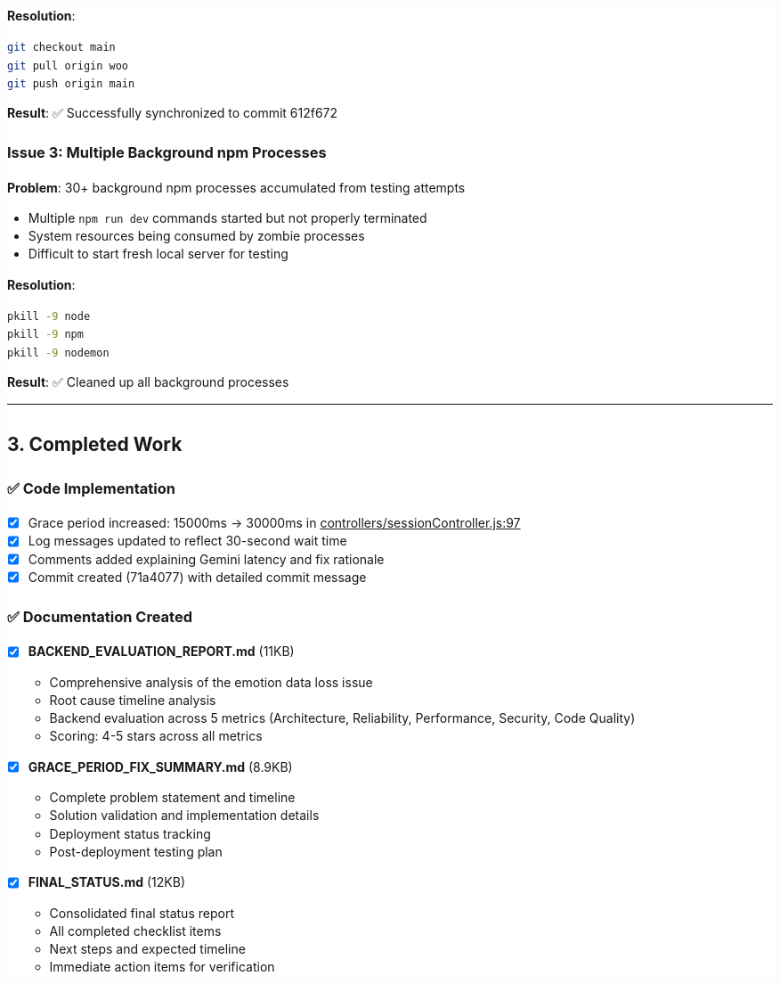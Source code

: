 **Resolution**:
```bash
git checkout main
git pull origin woo
git push origin main
```
**Result**: ✅ Successfully synchronized to commit 612f672

### Issue 3: Multiple Background npm Processes
**Problem**: 30+ background npm processes accumulated from testing attempts
- Multiple `npm run dev` commands started but not properly terminated
- System resources being consumed by zombie processes
- Difficult to start fresh local server for testing

**Resolution**:
```bash
pkill -9 node
pkill -9 npm
pkill -9 nodemon
```
**Result**: ✅ Cleaned up all background processes

---

## 3. Completed Work

### ✅ Code Implementation
- [x] Grace period increased: 15000ms → 30000ms in [controllers/sessionController.js:97](controllers/sessionController.js#L97)
- [x] Log messages updated to reflect 30-second wait time
- [x] Comments added explaining Gemini latency and fix rationale
- [x] Commit created (71a4077) with detailed commit message

### ✅ Documentation Created
- [x] **BACKEND_EVALUATION_REPORT.md** (11KB)
  - Comprehensive analysis of the emotion data loss issue
  - Root cause timeline analysis
  - Backend evaluation across 5 metrics (Architecture, Reliability, Performance, Security, Code Quality)
  - Scoring: 4-5 stars across all metrics

- [x] **GRACE_PERIOD_FIX_SUMMARY.md** (8.9KB)
  - Complete problem statement and timeline
  - Solution validation and implementation details
  - Deployment status tracking
  - Post-deployment testing plan

- [x] **FINAL_STATUS.md** (12KB)
  - Consolidated final status report
  - All completed checklist items
  - Next steps and expected timeline
  - Immediate action items for verification

